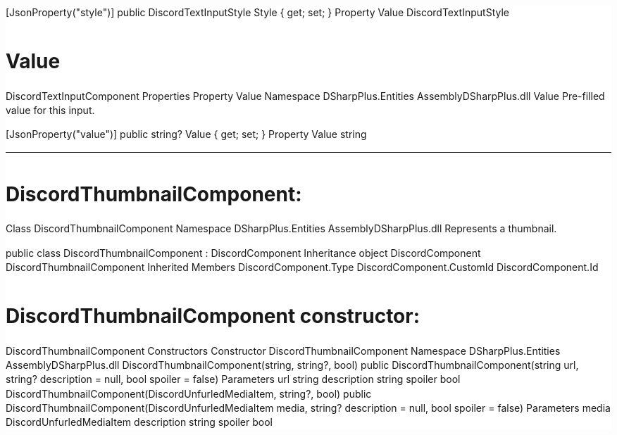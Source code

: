 [JsonProperty("style")]
public DiscordTextInputStyle Style { get; set; }
Property Value
DiscordTextInputStyle

# Value

DiscordTextInputComponent
Properties
Property Value
Namespace DSharpPlus.Entities
AssemblyDSharpPlus.dll
Value 
Pre-filled value for this input.

[JsonProperty("value")]
public string? Value { get; set; }
Property Value
string

----------------------------------------------------------------------------------------

# DiscordThumbnailComponent:

Class DiscordThumbnailComponent
Namespace DSharpPlus.Entities
AssemblyDSharpPlus.dll
Represents a thumbnail.

public class DiscordThumbnailComponent : DiscordComponent
Inheritance
object DiscordComponent DiscordThumbnailComponent
Inherited Members
DiscordComponent.Type  DiscordComponent.CustomId  DiscordComponent.Id

# DiscordThumbnailComponent constructor:

DiscordThumbnailComponent
Constructors
Constructor DiscordThumbnailComponent
Namespace DSharpPlus.Entities
AssemblyDSharpPlus.dll
DiscordThumbnailComponent(string, string?, bool) 
public DiscordThumbnailComponent(string url, string? description = null, bool spoiler = false)
Parameters
url string
description string
spoiler bool
DiscordThumbnailComponent(DiscordUnfurledMediaItem, string?, bool) 
public DiscordThumbnailComponent(DiscordUnfurledMediaItem media, string? description = null, bool spoiler = false)
Parameters
media DiscordUnfurledMediaItem
description string
spoiler bool
